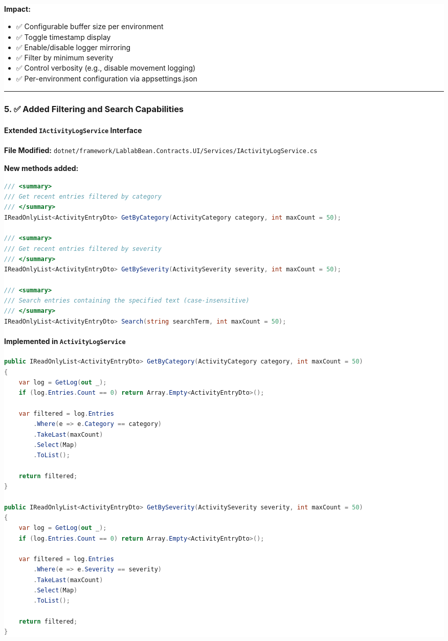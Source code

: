 **Impact:**

- ✅ Configurable buffer size per environment
- ✅ Toggle timestamp display
- ✅ Enable/disable logger mirroring
- ✅ Filter by minimum severity
- ✅ Control verbosity (e.g., disable movement logging)
- ✅ Per-environment configuration via appsettings.json

---

### 5. ✅ Added Filtering and Search Capabilities

#### Extended `IActivityLogService` Interface

**File Modified:** `dotnet/framework/LablabBean.Contracts.UI/Services/IActivityLogService.cs`

**New methods added:**

```csharp
/// <summary>
/// Get recent entries filtered by category
/// </summary>
IReadOnlyList<ActivityEntryDto> GetByCategory(ActivityCategory category, int maxCount = 50);

/// <summary>
/// Get recent entries filtered by severity
/// </summary>
IReadOnlyList<ActivityEntryDto> GetBySeverity(ActivitySeverity severity, int maxCount = 50);

/// <summary>
/// Search entries containing the specified text (case-insensitive)
/// </summary>
IReadOnlyList<ActivityEntryDto> Search(string searchTerm, int maxCount = 50);
```

#### Implemented in `ActivityLogService`

```csharp
public IReadOnlyList<ActivityEntryDto> GetByCategory(ActivityCategory category, int maxCount = 50)
{
    var log = GetLog(out _);
    if (log.Entries.Count == 0) return Array.Empty<ActivityEntryDto>();

    var filtered = log.Entries
        .Where(e => e.Category == category)
        .TakeLast(maxCount)
        .Select(Map)
        .ToList();

    return filtered;
}

public IReadOnlyList<ActivityEntryDto> GetBySeverity(ActivitySeverity severity, int maxCount = 50)
{
    var log = GetLog(out _);
    if (log.Entries.Count == 0) return Array.Empty<ActivityEntryDto>();

    var filtered = log.Entries
        .Where(e => e.Severity == severity)
        .TakeLast(maxCount)
        .Select(Map)
        .ToList();

    return filtered;
}
```